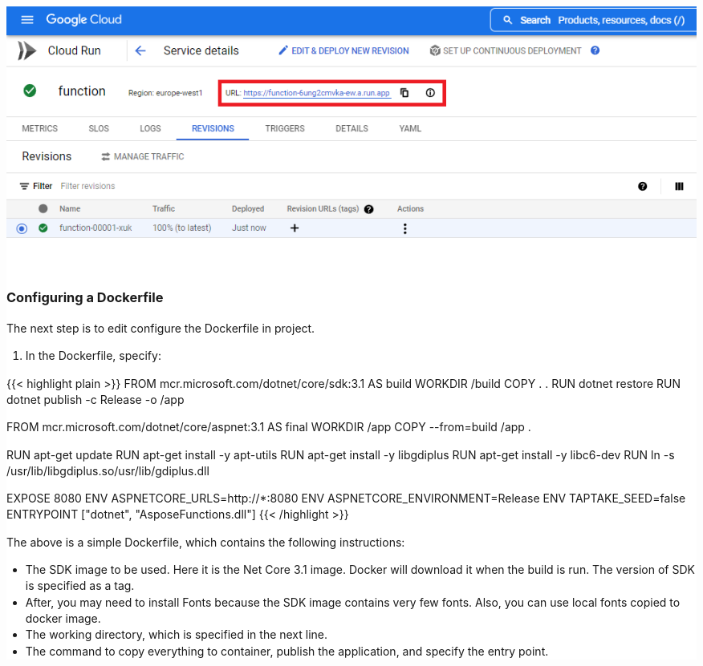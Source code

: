 ![Url service](url-service.png)<br>

### Configuring a Dockerfile

 The next step is to edit configure the Dockerfile in project.

1. In the Dockerfile, specify:

{{< highlight plain >}}
FROM mcr.microsoft.com/dotnet/core/sdk:3.1 AS build
WORKDIR /build
COPY . .
RUN dotnet restore
RUN dotnet publish -c Release -o /app

FROM mcr.microsoft.com/dotnet/core/aspnet:3.1 AS final
WORKDIR /app
COPY --from=build /app .

RUN apt-get update
RUN apt-get install -y apt-utils
RUN apt-get install -y libgdiplus
RUN apt-get install -y libc6-dev 
RUN ln -s /usr/lib/libgdiplus.so/usr/lib/gdiplus.dll

EXPOSE 8080
ENV ASPNETCORE_URLS=http://*:8080
ENV ASPNETCORE_ENVIRONMENT=Release
ENV TAPTAKE_SEED=false
ENTRYPOINT ["dotnet", "AsposeFunctions.dll"]
{{< /highlight >}}

 The above is a simple Dockerfile, which contains the following instructions:

- The SDK image to be used. Here it is the Net Core 3.1 image. Docker will download it when the build is run. The version of SDK is specified as a tag.
- After, you may need to install Fonts because the SDK image contains very few fonts. Also, you can use local fonts copied to docker image.
- The working directory, which is specified in the next line.
- The command to copy everything to container, publish the application, and specify the entry point.
